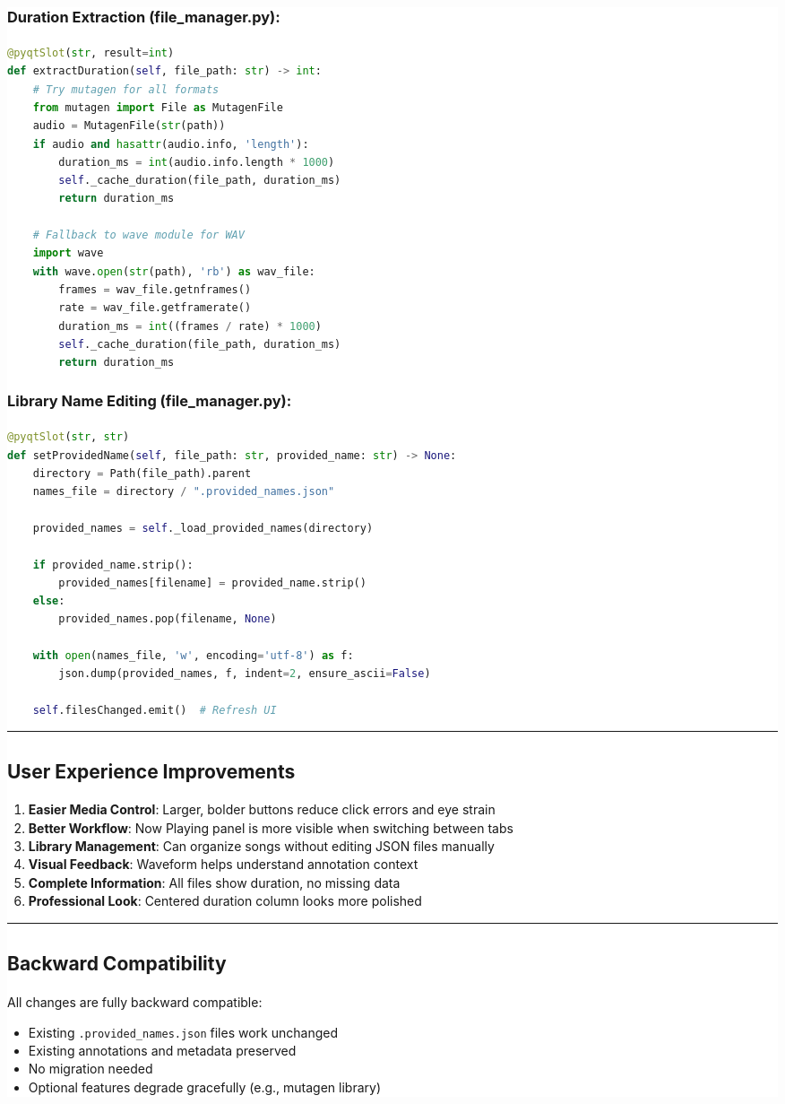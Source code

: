 ### Duration Extraction (file_manager.py):
```python
@pyqtSlot(str, result=int)
def extractDuration(self, file_path: str) -> int:
    # Try mutagen for all formats
    from mutagen import File as MutagenFile
    audio = MutagenFile(str(path))
    if audio and hasattr(audio.info, 'length'):
        duration_ms = int(audio.info.length * 1000)
        self._cache_duration(file_path, duration_ms)
        return duration_ms
    
    # Fallback to wave module for WAV
    import wave
    with wave.open(str(path), 'rb') as wav_file:
        frames = wav_file.getnframes()
        rate = wav_file.getframerate()
        duration_ms = int((frames / rate) * 1000)
        self._cache_duration(file_path, duration_ms)
        return duration_ms
```

### Library Name Editing (file_manager.py):
```python
@pyqtSlot(str, str)
def setProvidedName(self, file_path: str, provided_name: str) -> None:
    directory = Path(file_path).parent
    names_file = directory / ".provided_names.json"
    
    provided_names = self._load_provided_names(directory)
    
    if provided_name.strip():
        provided_names[filename] = provided_name.strip()
    else:
        provided_names.pop(filename, None)
    
    with open(names_file, 'w', encoding='utf-8') as f:
        json.dump(provided_names, f, indent=2, ensure_ascii=False)
    
    self.filesChanged.emit()  # Refresh UI
```

---

## User Experience Improvements

1. **Easier Media Control**: Larger, bolder buttons reduce click errors and eye strain
2. **Better Workflow**: Now Playing panel is more visible when switching between tabs
3. **Library Management**: Can organize songs without editing JSON files manually
4. **Visual Feedback**: Waveform helps understand annotation context
5. **Complete Information**: All files show duration, no missing data
6. **Professional Look**: Centered duration column looks more polished

---

## Backward Compatibility

All changes are fully backward compatible:
- Existing `.provided_names.json` files work unchanged
- Existing annotations and metadata preserved
- No migration needed
- Optional features degrade gracefully (e.g., mutagen library)
